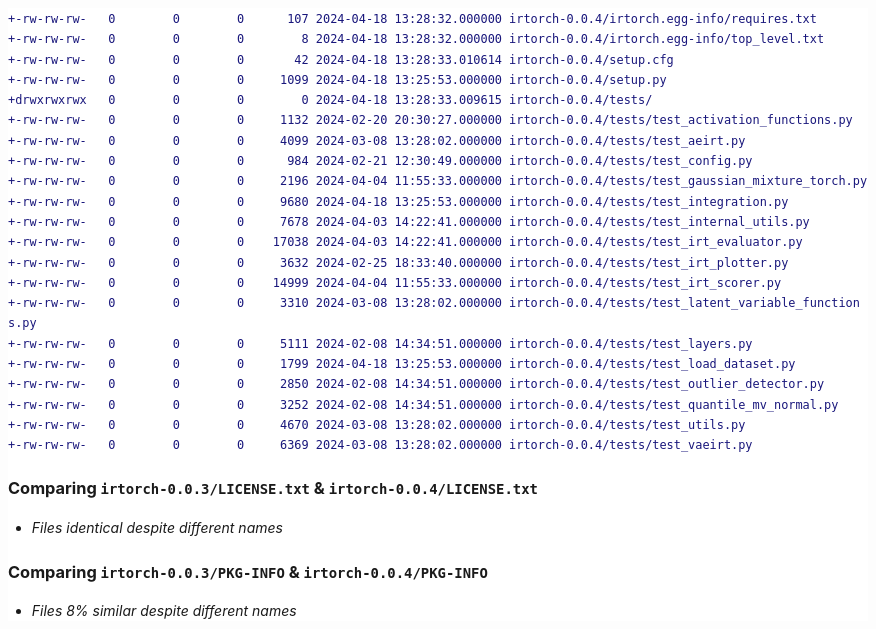 ```diff
+-rw-rw-rw-   0        0        0      107 2024-04-18 13:28:32.000000 irtorch-0.0.4/irtorch.egg-info/requires.txt
+-rw-rw-rw-   0        0        0        8 2024-04-18 13:28:32.000000 irtorch-0.0.4/irtorch.egg-info/top_level.txt
+-rw-rw-rw-   0        0        0       42 2024-04-18 13:28:33.010614 irtorch-0.0.4/setup.cfg
+-rw-rw-rw-   0        0        0     1099 2024-04-18 13:25:53.000000 irtorch-0.0.4/setup.py
+drwxrwxrwx   0        0        0        0 2024-04-18 13:28:33.009615 irtorch-0.0.4/tests/
+-rw-rw-rw-   0        0        0     1132 2024-02-20 20:30:27.000000 irtorch-0.0.4/tests/test_activation_functions.py
+-rw-rw-rw-   0        0        0     4099 2024-03-08 13:28:02.000000 irtorch-0.0.4/tests/test_aeirt.py
+-rw-rw-rw-   0        0        0      984 2024-02-21 12:30:49.000000 irtorch-0.0.4/tests/test_config.py
+-rw-rw-rw-   0        0        0     2196 2024-04-04 11:55:33.000000 irtorch-0.0.4/tests/test_gaussian_mixture_torch.py
+-rw-rw-rw-   0        0        0     9680 2024-04-18 13:25:53.000000 irtorch-0.0.4/tests/test_integration.py
+-rw-rw-rw-   0        0        0     7678 2024-04-03 14:22:41.000000 irtorch-0.0.4/tests/test_internal_utils.py
+-rw-rw-rw-   0        0        0    17038 2024-04-03 14:22:41.000000 irtorch-0.0.4/tests/test_irt_evaluator.py
+-rw-rw-rw-   0        0        0     3632 2024-02-25 18:33:40.000000 irtorch-0.0.4/tests/test_irt_plotter.py
+-rw-rw-rw-   0        0        0    14999 2024-04-04 11:55:33.000000 irtorch-0.0.4/tests/test_irt_scorer.py
+-rw-rw-rw-   0        0        0     3310 2024-03-08 13:28:02.000000 irtorch-0.0.4/tests/test_latent_variable_functions.py
+-rw-rw-rw-   0        0        0     5111 2024-02-08 14:34:51.000000 irtorch-0.0.4/tests/test_layers.py
+-rw-rw-rw-   0        0        0     1799 2024-04-18 13:25:53.000000 irtorch-0.0.4/tests/test_load_dataset.py
+-rw-rw-rw-   0        0        0     2850 2024-02-08 14:34:51.000000 irtorch-0.0.4/tests/test_outlier_detector.py
+-rw-rw-rw-   0        0        0     3252 2024-02-08 14:34:51.000000 irtorch-0.0.4/tests/test_quantile_mv_normal.py
+-rw-rw-rw-   0        0        0     4670 2024-03-08 13:28:02.000000 irtorch-0.0.4/tests/test_utils.py
+-rw-rw-rw-   0        0        0     6369 2024-03-08 13:28:02.000000 irtorch-0.0.4/tests/test_vaeirt.py
```

### Comparing `irtorch-0.0.3/LICENSE.txt` & `irtorch-0.0.4/LICENSE.txt`

 * *Files identical despite different names*

### Comparing `irtorch-0.0.3/PKG-INFO` & `irtorch-0.0.4/PKG-INFO`

 * *Files 8% similar despite different names*
